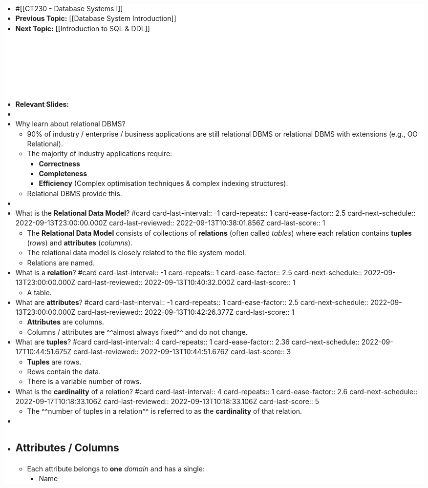 - #[[CT230 - Database Systems I]]
- **Previous Topic:** [[Database System Introduction]]
- **Next Topic:** [[Introduction to SQL & DDL]]
- **Relevant Slides:** ![Lecture01.pdf](../assets/Lecture01_1663153689773_0.pdf)
-
- Why learn about relational DBMS?
	- 90% of industry /  enterprise / business applications are still relational DBMS or relational DBMS with extensions (e.g., OO Relational).
	- The majority of industry applications require:
		- **Correctness**
		- **Completeness**
		- **Efficiency** (Complex optimisation techniques & complex indexing structures).
	- Relational DBMS provide this.
-
- What is the **Relational Data Model**? #card
  card-last-interval:: -1
  card-repeats:: 1
  card-ease-factor:: 2.5
  card-next-schedule:: 2022-09-13T23:00:00.000Z
  card-last-reviewed:: 2022-09-13T10:38:01.856Z
  card-last-score:: 1
	- The **Relational Data Model** consists of collections of **relations** (often called *tables*) where each relation contains **tuples** (*rows*) and **attributes** (*columns*).
	- The relational data model is closely related to the file system model.
	- Relations are named.
- What is a **relation**? #card
  card-last-interval:: -1
  card-repeats:: 1
  card-ease-factor:: 2.5
  card-next-schedule:: 2022-09-13T23:00:00.000Z
  card-last-reviewed:: 2022-09-13T10:40:32.000Z
  card-last-score:: 1
	- A table.
- What are **attributes**? #card
  card-last-interval:: -1
  card-repeats:: 1
  card-ease-factor:: 2.5
  card-next-schedule:: 2022-09-13T23:00:00.000Z
  card-last-reviewed:: 2022-09-13T10:42:26.377Z
  card-last-score:: 1
	- **Attributes** are columns.
	- Columns / attributes are ^^almost always fixed^^ and do not change.
- What are **tuples**? #card
  card-last-interval:: 4
  card-repeats:: 1
  card-ease-factor:: 2.36
  card-next-schedule:: 2022-09-17T10:44:51.675Z
  card-last-reviewed:: 2022-09-13T10:44:51.676Z
  card-last-score:: 3
	- **Tuples** are rows.
	- Rows contain the data.
	- There is a variable number of rows.
- What is the **cardinality** of a relation? #card
  card-last-interval:: 4
  card-repeats:: 1
  card-ease-factor:: 2.6
  card-next-schedule:: 2022-09-17T10:18:33.106Z
  card-last-reviewed:: 2022-09-13T10:18:33.106Z
  card-last-score:: 5
	- The ^^number of tuples in a relation^^ is referred to as the **cardinality** of that relation.
-
- ## Attributes / Columns
	- Each attribute belongs to **one** *domain* and has a single:
		- Name